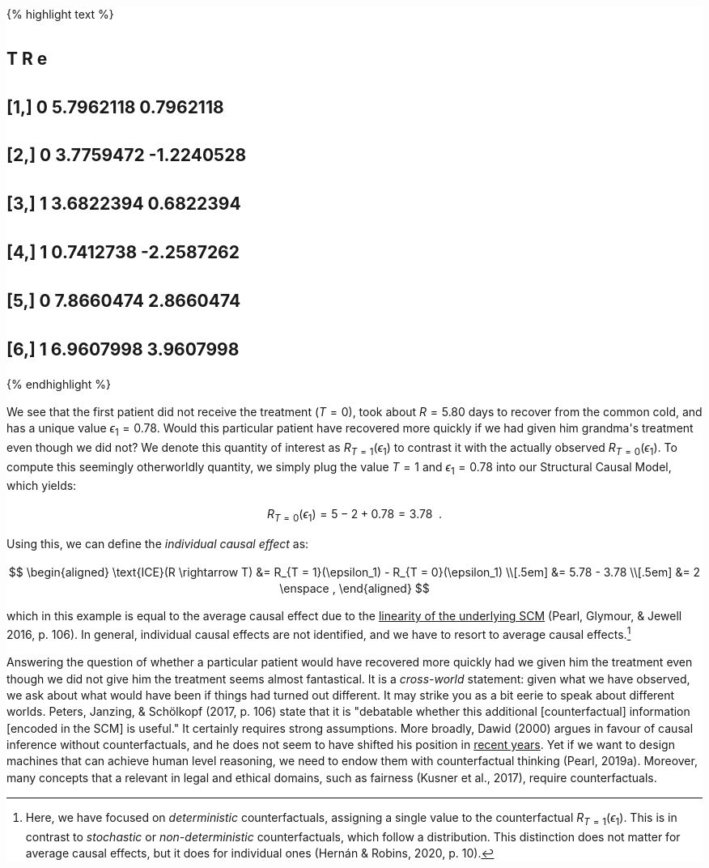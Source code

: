 

{% highlight text %}
##      T         R          e
## [1,] 0 5.7962118  0.7962118
## [2,] 0 3.7759472 -1.2240528
## [3,] 1 3.6822394  0.6822394
## [4,] 1 0.7412738 -2.2587262
## [5,] 0 7.8660474  2.8660474
## [6,] 1 6.9607998  3.9607998
{% endhighlight %}
 
We see that the first patient did not receive the treatment ($T = 0$), took about $R = 5.80$ days to recover from the common cold, and has a unique value $\epsilon_1 = 0.78$. Would this particular patient have recovered more quickly if we had given him grandma's treatment even though we did not? We denote this quantity of interest as $R_{T = 1}(\epsilon_1)$ to contrast it with the actually observed $R_{T = 0}(\epsilon_1)$. To compute this seemingly otherworldly quantity, we simply plug the value $T = 1$ and $\epsilon_1 = 0.78$ into our Structural Causal Model, which yields:
 
$$
R_{T = 0}(\epsilon_1) = 5 - 2 + 0.78 = 3.78 \enspace .
$$
 

 



 
Using this, we can define the *individual causal effect* as:
 
$$
\begin{aligned}
\text{ICE}(R \rightarrow T) &= R_{T = 1}(\epsilon_1) - R_{T = 0}(\epsilon_1) \\[.5em]
                            &= 5.78 - 3.78 \\[.5em]
                            &= 2 \enspace ,
\end{aligned}
$$
 
which in this example is equal to the average causal effect due to the [linearity of the underlying SCM](https://stats.stackexchange.com/a/385558) (Pearl, Glymour, & Jewell 2016, p. 106). In general, individual causal effects are not identified, and we have to resort to average causal effects.[^8]
 







 
Answering the question of whether a particular patient would have recovered more quickly had we given him the treatment even though we did not give him the treatment seems almost fantastical. It is a *cross-world* statement: given what we have observed, we ask about what would have been if things had turned out different. It may strike you as a bit eerie to speak about different worlds. Peters, Janzing, & Schölkopf (2017, p. 106) state that it is "debatable whether this additional [counterfactual] information [encoded in the SCM] is useful." It certainly requires strong assumptions. More broadly, Dawid (2000) argues in favour of causal inference without counterfactuals, and he does not seem to have shifted his position in [recent years](https://twitter.com/fdabl/status/1110944752571158528). Yet if we want to design machines that can achieve human level reasoning, we need to endow them with counterfactual thinking (Pearl, 2019a). Moreover, many concepts that a relevant in legal and ethical domains, such as fairness (Kusner et al., 2017), require counterfactuals.
 

[^1]: The content of this blog post is an extended write-up of a one-hour lecture I gave to $3^{\text{rd}}$ year psychology undergraduate students at the University of Amsterdam. You can view the presentation, which includes exercises at the end, [here](https://fabiandablander.com/assets/talks/Causal-Lecture).
[^2]: Messerli (2012) was the first to look at this relationship. The data I present here are somewhat different. I include Nobel Laureates up to 2019, and I use the 2017 chocolate consumption data as reported [here](https://www.statista.com/statistics/819288/worldwide-chocolate-consumption-by-country/). You can download the data set [here](https://fabiandablander.com/assets/data/nobel-chocolate.csv). To get the data reported by Messerli (2012) into R, you can follow [this](http://gforge.se/2012/12/chocolate-and-nobel-prize/) blogpost.
[^3]: I can recommend [this](https://www.edx.org/course/causal-diagrams-draw-your-assumptions-before-your) course on causal diagrams by Miguel Hernán to get more intuition for causal graphical models.
[^4]: If the converse implication, that is, the implication from the distribution to the graph holds, we say that the graph is *faithful* to the distribution. This is an important assumption in causal learning because it allows one to estimate causal relations from conditional independencies in the data.
[^5]: A causal effect is *direct* only at at particular level of abstraction. The drug works by inducing certain biochemical reactions that might themselves be described by DAGs. On a finer scale, then, the direct effect seizes to be direct.
[^6]: Structural Causal Models are closely related to Structural Equation Models. The latter allow latent variables, but their causal content has been debated throughout the last century. For more information, see for example Pearl (2012) and Bollen & Pearl (2013).
[^7]: For the interpretation of the *do*-operator for non-manipulable causes, see Pearl (2019b).
[^8]: Here, we have focused on *deterministic* counterfactuals, assigning a single value to the counterfactual $R_{T = 1}(\epsilon_1)$. This is in contrast to *stochastic* or *non-deterministic* counterfactuals, which follow a distribution. This distinction does not matter for average causal effects, but it does for individual ones (Hernán & Robins, 2020, p. 10).
[^9]: One can only hope that Bayesians and Frequentists become inspired by the pragmatism expressed here so poetically by Lauritzen.